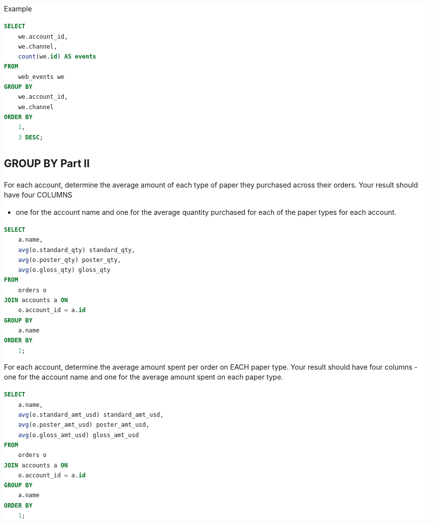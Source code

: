 Example

```sql
SELECT
	we.account_id,
	we.channel,
	count(we.id) AS events
FROM
	web_events we
GROUP BY
	we.account_id,
	we.channel
ORDER BY
	1,
	3 DESC;
```

## GROUP BY Part II

For each account, determine the average amount of each type of paper they
purchased across their orders. Your result should have four COLUMNS

- one for the account name and one for the average quantity purchased
  for each of the paper types for each account.

```sql
SELECT
	a.name,
	avg(o.standard_qty) standard_qty,
	avg(o.poster_qty) poster_qty,
	avg(o.gloss_qty) gloss_qty
FROM
	orders o
JOIN accounts a ON
	o.account_id = a.id
GROUP BY
	a.name
ORDER BY
	1;
```

For each account, determine the average amount spent per order on EACH
paper type. Your result should have four columns - one for the account
name and one for the average amount spent on each paper type.

```sql
SELECT
	a.name,
	avg(o.standard_amt_usd) standard_amt_usd,
	avg(o.poster_amt_usd) poster_amt_usd,
	avg(o.gloss_amt_usd) gloss_amt_usd
FROM
	orders o
JOIN accounts a ON
	o.account_id = a.id
GROUP BY
	a.name
ORDER BY
	1;
```
